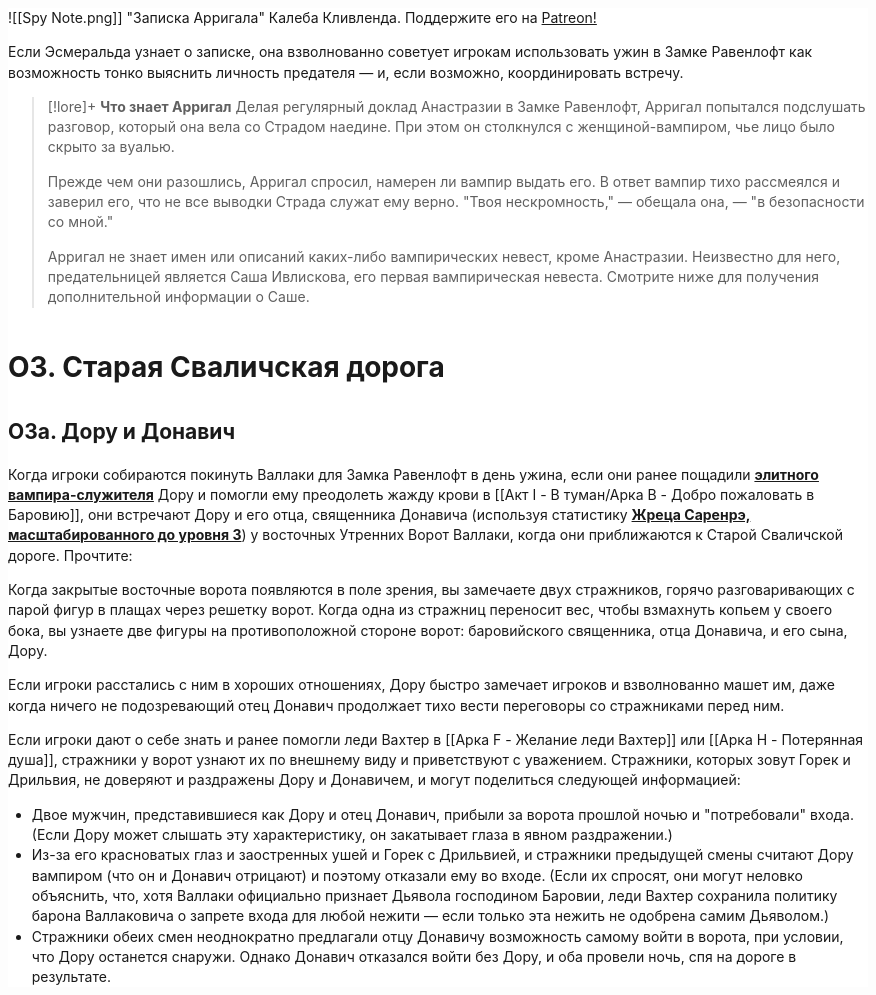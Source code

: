![[Spy Note.png]]
<span class="credit">"Записка Арригала" Калеба Кливленда. Поддержите его на <a href="https://patreon.com/calebisdrawing/">Patreon!</a></span>


Если Эсмеральда узнает о записке, она взволнованно советует игрокам использовать ужин в Замке Равенлофт как возможность тонко выяснить личность предателя — и, если возможно, координировать встречу.

> [!lore]+ **Что знает Арригал**
> Делая регулярный доклад Анастразии в Замке Равенлофт, Арригал попытался подслушать разговор, который она вела со Страдом наедине. При этом он столкнулся с женщиной-вампиром, чье лицо было скрыто за вуалью.
>
> Прежде чем они разошлись, Арригал спросил, намерен ли вампир выдать его. В ответ вампир тихо рассмеялся и заверил его, что не все выводки Страда служат ему верно. "Твоя нескромность," — обещала она, — "в безопасности со мной."
>
> Арригал не знает имен или описаний каких-либо вампирических невест, кроме Анастразии. Неизвестно для него, предательницей является Саша Ивлискова, его первая вампирическая невеста. Смотрите ниже для получения дополнительной информации о Саше.

# O3. Старая Сваличская дорога
## O3a. Дору и Донавич
Когда игроки собираются покинуть Валлаки для Замка Равенлофт в день ужина, если они ранее пощадили **[элитного вампира-служителя](https://2e.aonprd.com/Monsters.aspx?ID=3224)** Дору и помогли ему преодолеть жажду крови в [[Акт I - В туман/Арка B - Добро пожаловать в Баровию]], они встречают Дору и его отца, священника Донавича (используя статистику **[Жреца Саренрэ, масштабированного до уровня 3](https://2e.aonprd.com/NPCs.aspx?ID=3445)**) у восточных Утренних Ворот Валлаки, когда они приближаются к Старой Сваличской дороге. Прочтите:

<div class="description">
<p>Когда закрытые восточные ворота появляются в поле зрения, вы замечаете двух стражников, горячо разговаривающих с парой фигур в плащах через решетку ворот. Когда одна из стражниц переносит вес, чтобы взмахнуть копьем у своего бока, вы узнаете две фигуры на противоположной стороне ворот: баровийского священника, отца Донавича, и его сына, Дору.</p>
</div>

Если игроки расстались с ним в хороших отношениях, Дору быстро замечает игроков и взволнованно машет им, даже когда ничего не подозревающий отец Донавич продолжает тихо вести переговоры со стражниками перед ним.

Если игроки дают о себе знать и ранее помогли леди Вахтер в [[Арка F - Желание леди Вахтер]] или [[Арка H - Потерянная душа]], стражники у ворот узнают их по внешнему виду и приветствуют с уважением. Стражники, которых зовут Горек и Дрильвия, не доверяют и раздражены Дору и Донавичем, и могут поделиться следующей информацией:

* Двое мужчин, представившиеся как Дору и отец Донавич, прибыли за ворота прошлой ночью и "потребовали" входа. (Если Дору может слышать эту характеристику, он закатывает глаза в явном раздражении.)
* Из-за его красноватых глаз и заостренных ушей и Горек с Дрильвией, и стражники предыдущей смены считают Дору вампиром (что он и Донавич отрицают) и поэтому отказали ему во входе. (Если их спросят, они могут неловко объяснить, что, хотя Валлаки официально признает Дьявола господином Баровии, леди Вахтер сохранила политику барона Валлаковича о запрете входа для любой нежити — если только эта нежить не одобрена самим Дьяволом.)
* Стражники обеих смен неоднократно предлагали отцу Донавичу возможность самому войти в ворота, при условии, что Дору останется снаружи. Однако Донавич отказался войти без Дору, и оба провели ночь, спя на дороге в результате.
